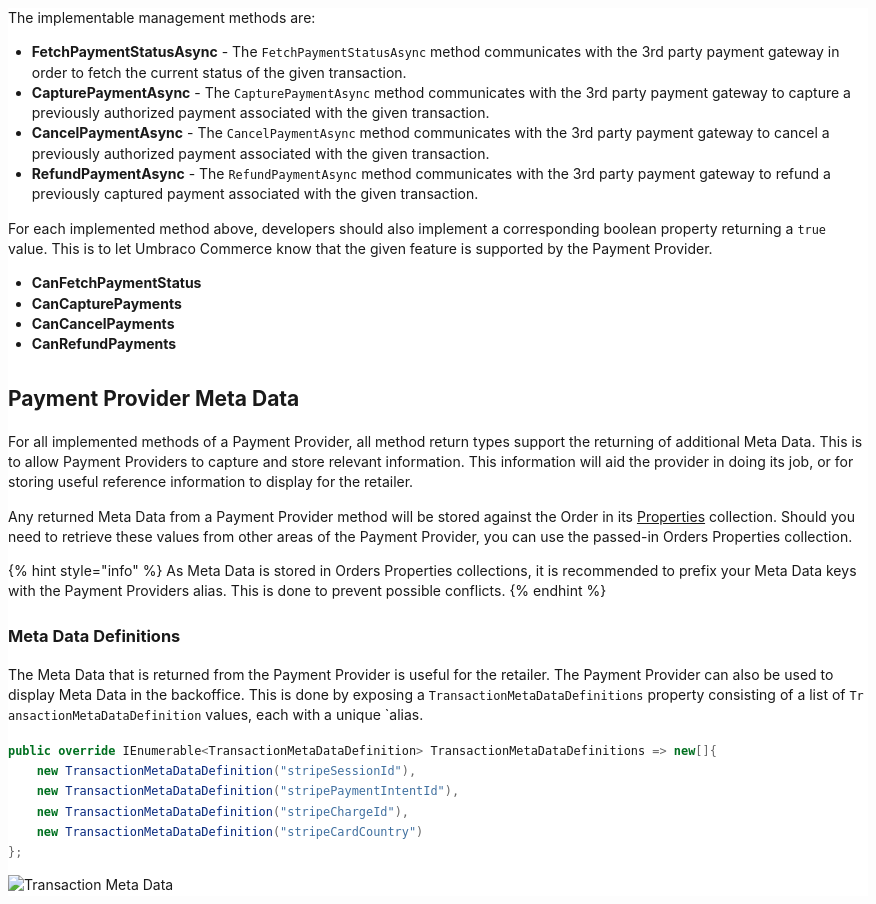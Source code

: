 The implementable management methods are:

* **FetchPaymentStatusAsync** - The `FetchPaymentStatusAsync` method communicates with the 3rd party payment gateway in order to fetch the current status of the given transaction.
* **CapturePaymentAsync** - The `CapturePaymentAsync` method communicates with the 3rd party payment gateway to capture a previously authorized payment associated with the given transaction.
* **CancelPaymentAsync** - The `CancelPaymentAsync` method communicates with the 3rd party payment gateway to cancel a previously authorized payment associated with the given transaction.
* **RefundPaymentAsync** - The `RefundPaymentAsync` method communicates with the 3rd party payment gateway to refund a previously captured payment associated with the given transaction.

For each implemented method above, developers should also implement a corresponding boolean property returning a `true` value. This is to let Umbraco Commerce know that the given feature is supported by the Payment Provider.

* **CanFetchPaymentStatus**
* **CanCapturePayments**
* **CanCancelPayments**
* **CanRefundPayments**

## Payment Provider Meta Data

For all implemented methods of a Payment Provider, all method return types support the returning of additional Meta Data. This is to allow Payment Providers to capture and store relevant information. This information will aid the provider in doing its job, or for storing useful reference information to display for the retailer.

Any returned Meta Data from a Payment Provider method will be stored against the Order in its [Properties](properties.md) collection. Should you need to retrieve these values from other areas of the Payment Provider, you can use the passed-in Orders Properties collection.

{% hint style="info" %}
As Meta Data is stored in Orders Properties collections, it is recommended to prefix your Meta Data keys with the Payment Providers alias. This is done to prevent possible conflicts.
{% endhint %}

### Meta Data Definitions

The Meta Data that is returned from the Payment Provider is useful for the retailer. The Payment Provider can also be used to display Meta Data in the backoffice. This is done by exposing a `TransactionMetaDataDefinitions` property consisting of a list of `TransactionMetaDataDefinition` values, each with a unique `alias.

```csharp
public override IEnumerable<TransactionMetaDataDefinition> TransactionMetaDataDefinitions => new[]{
    new TransactionMetaDataDefinition("stripeSessionId"),
    new TransactionMetaDataDefinition("stripePaymentIntentId"),
    new TransactionMetaDataDefinition("stripeChargeId"),
    new TransactionMetaDataDefinition("stripeCardCountry")
};
```

![Transaction Meta Data](../media/transaction\_meta\_data\_dialog.png)
